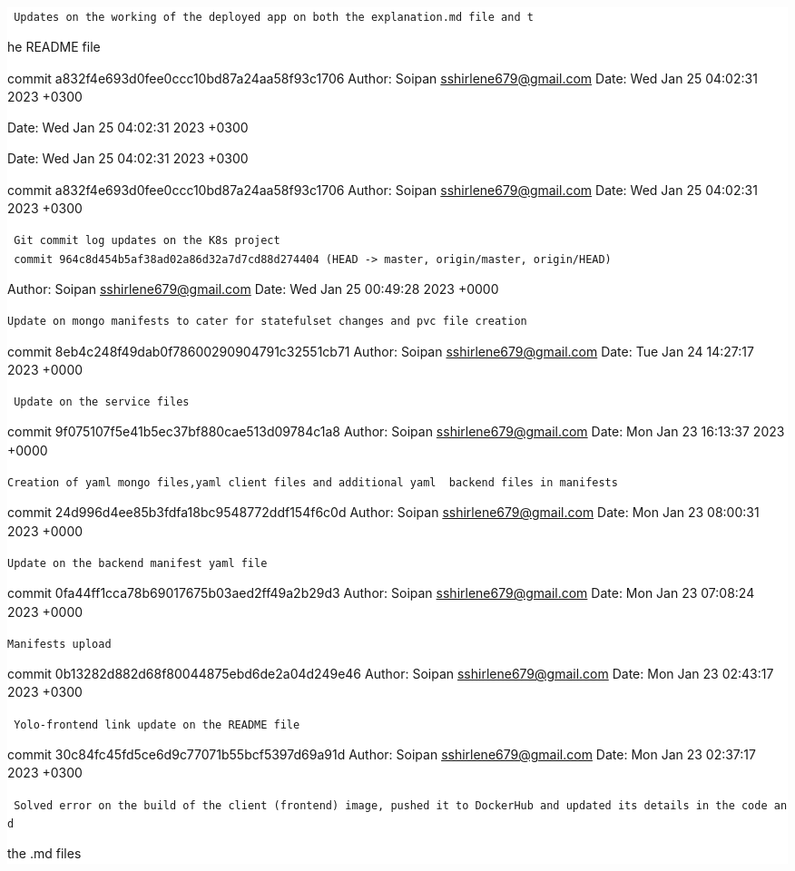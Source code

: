      Updates on the working of the deployed app on both the explanation.md file and t
he README file

commit a832f4e693d0fee0ccc10bd87a24aa58f93c1706
Author: Soipan <sshirlene679@gmail.com>
Date:   Wed Jan 25 04:02:31 2023 +0300

Date:   Wed Jan 25 04:02:31 2023 +0300

Date:   Wed Jan 25 04:02:31 2023 +0300

commit a832f4e693d0fee0ccc10bd87a24aa58f93c1706
Author: Soipan <sshirlene679@gmail.com>
Date:   Wed Jan 25 04:02:31 2023 +0300

     Git commit log updates on the K8s project
     commit 964c8d454b5af38ad02a86d32a7d7cd88d274404 (HEAD -> master, origin/master, origin/HEAD)
Author: Soipan <sshirlene679@gmail.com>
Date:   Wed Jan 25 00:49:28 2023 +0000

    Update on mongo manifests to cater for statefulset changes and pvc file creation

commit 8eb4c248f49dab0f78600290904791c32551cb71
Author: Soipan <sshirlene679@gmail.com>
Date:   Tue Jan 24 14:27:17 2023 +0000

     Update on the service files

commit 9f075107f5e41b5ec37bf880cae513d09784c1a8
Author: Soipan <sshirlene679@gmail.com>
Date:   Mon Jan 23 16:13:37 2023 +0000

    Creation of yaml mongo files,yaml client files and additional yaml  backend files in manifests

commit 24d996d4ee85b3fdfa18bc9548772ddf154f6c0d
Author: Soipan <sshirlene679@gmail.com>
Date:   Mon Jan 23 08:00:31 2023 +0000

    Update on the backend manifest yaml file

commit 0fa44ff1cca78b69017675b03aed2ff49a2b29d3
Author: Soipan <sshirlene679@gmail.com>
Date:   Mon Jan 23 07:08:24 2023 +0000

    Manifests upload

commit 0b13282d882d68f80044875ebd6de2a04d249e46
Author: Soipan <sshirlene679@gmail.com>
Date:   Mon Jan 23 02:43:17 2023 +0300

     Yolo-frontend link update on the README file

commit 30c84fc45fd5ce6d9c77071b55bcf5397d69a91d
Author: Soipan <sshirlene679@gmail.com>
Date:   Mon Jan 23 02:37:17 2023 +0300

     Solved error on the build of the client (frontend) image, pushed it to DockerHub and updated its details in the code and 
the .md files
